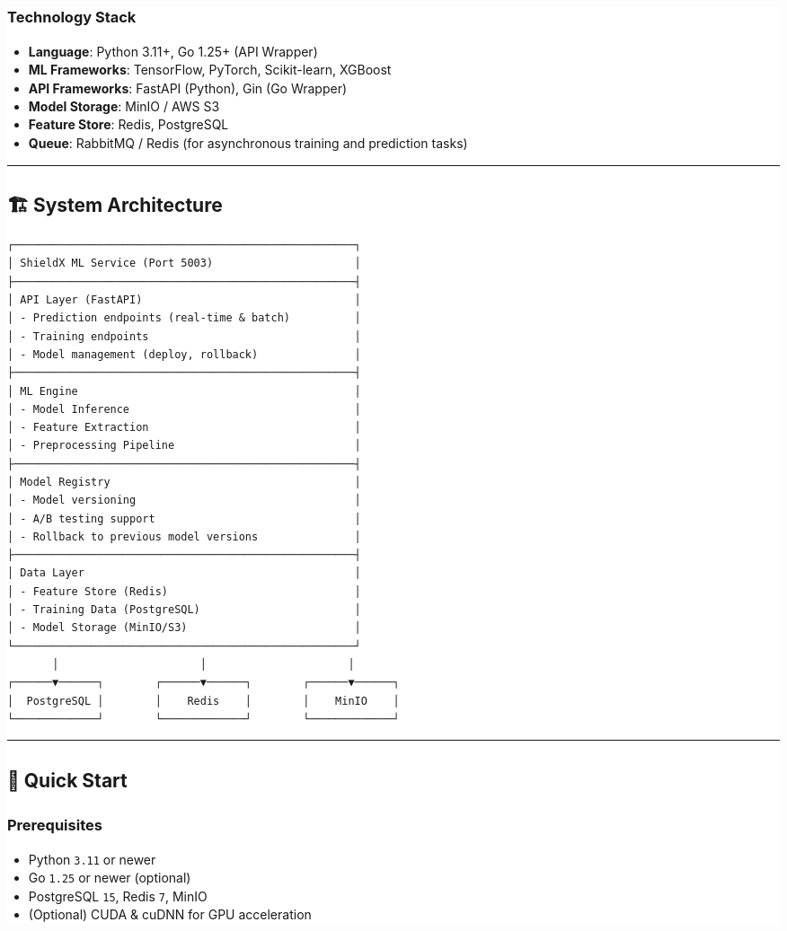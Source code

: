 ### Technology Stack

  - **Language**: Python 3.11+, Go 1.25+ (API Wrapper)
  - **ML Frameworks**: TensorFlow, PyTorch, Scikit-learn, XGBoost
  - **API Frameworks**: FastAPI (Python), Gin (Go Wrapper)
  - **Model Storage**: MinIO / AWS S3
  - **Feature Store**: Redis, PostgreSQL
  - **Queue**: RabbitMQ / Redis (for asynchronous training and prediction tasks)

-----

## 🏗️ System Architecture

```plaintext
┌─────────────────────────────────────────────────────┐
│ ShieldX ML Service (Port 5003)                      │
├─────────────────────────────────────────────────────┤
│ API Layer (FastAPI)                                 │
│ - Prediction endpoints (real-time & batch)          │
│ - Training endpoints                                │
│ - Model management (deploy, rollback)               │
├─────────────────────────────────────────────────────┤
│ ML Engine                                           │
│ - Model Inference                                   │
│ - Feature Extraction                                │
│ - Preprocessing Pipeline                            │
├─────────────────────────────────────────────────────┤
│ Model Registry                                      │
│ - Model versioning                                  │
│ - A/B testing support                               │
│ - Rollback to previous model versions               │
├─────────────────────────────────────────────────────┤
│ Data Layer                                          │
│ - Feature Store (Redis)                             │
│ - Training Data (PostgreSQL)                        │
│ - Model Storage (MinIO/S3)                          │
└─────────────────────────────────────────────────────┘
       │                      │                      │
┌──────▼──────┐        ┌──────▼──────┐        ┌──────▼──────┐
│  PostgreSQL │        │    Redis    │        │    MinIO    │
└─────────────┘        └─────────────┘        └─────────────┘
```

-----

## 🚀 Quick Start

### Prerequisites

  - Python `3.11` or newer
  - Go `1.25` or newer (optional)
  - PostgreSQL `15`, Redis `7`, MinIO
  - (Optional) CUDA & cuDNN for GPU acceleration
